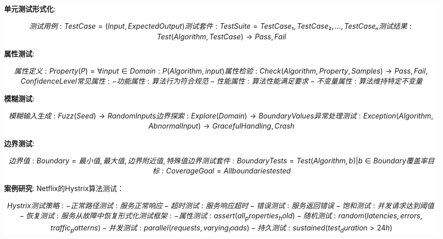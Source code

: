 **单元测试形式化**:

```math
测试用例:
TestCase = (Input, ExpectedOutput)

测试套件:
TestSuite = {TestCase₁, TestCase₂, ..., TestCaseₙ}

测试结果:
Test(Algorithm, TestCase) → {Pass, Fail}
```

**属性测试**:

```math
属性定义:
Property(P) = ∀input∈Domain: P(Algorithm, input)

属性检验:
Check(Algorithm, Property, Samples) → {Pass, Fail, ConfidenceLevel}

常见属性:
- 功能属性: 算法行为符合规范
- 性能属性: 算法性能满足要求
- 不变量属性: 算法维持特定不变量
```

**模糊测试**:

```math
模糊输入生成:
Fuzz(Seed) → RandomInputs

边界探索:
Explore(Domain) → BoundaryValues

异常处理测试:
Exception(Algorithm, AbnormalInput) → {GracefulHandling, Crash}
```

**边界测试**:

```math
边界值:
Boundary = {最小值, 最大值, 边界附近值, 特殊值}

边界测试套件:
BoundaryTests = {Test(Algorithm, b) | b∈Boundary}

覆盖率目标:
CoverageGoal = {All boundaries tested}
```

**案例研究**: Netflix的Hystrix算法测试：

```math
Hystrix测试策略:
- 正常路径测试: 服务正常响应
- 超时测试: 服务响应超时
- 错误测试: 服务返回错误
- 饱和测试: 并发请求达到阈值
- 恢复测试: 服务从故障中恢复

形式化测试框架:
- 属性测试: assert(all_properties_hold)
- 随机测试: random(latencies, errors, traffic_patterns)
- 并发测试: parallel(requests, varying_loads)
- 持久测试: sustained(test_duration > 24h)
```